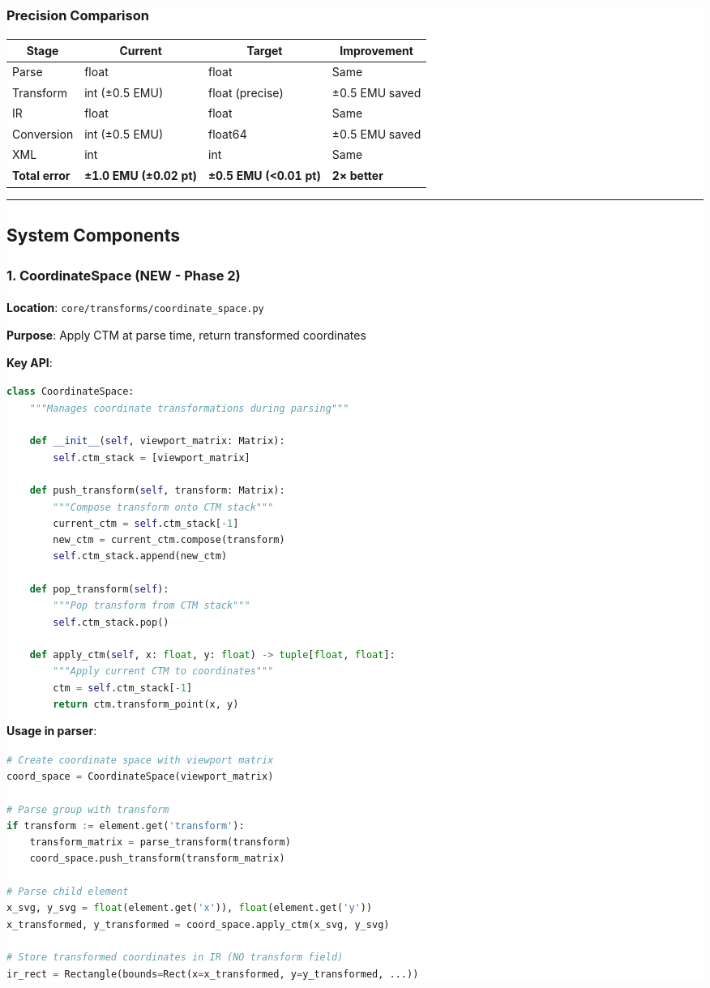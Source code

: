 ### Precision Comparison

| Stage | Current | Target | Improvement |
|-------|---------|--------|-------------|
| Parse | float | float | Same |
| Transform | int (±0.5 EMU) | float (precise) | ±0.5 EMU saved |
| IR | float | float | Same |
| Conversion | int (±0.5 EMU) | float64 | ±0.5 EMU saved |
| XML | int | int | Same |
| **Total error** | **±1.0 EMU (±0.02 pt)** | **±0.5 EMU (<0.01 pt)** | **2× better** |

---

## System Components

### 1. CoordinateSpace (NEW - Phase 2)

**Location**: `core/transforms/coordinate_space.py`

**Purpose**: Apply CTM at parse time, return transformed coordinates

**Key API**:
```python
class CoordinateSpace:
    """Manages coordinate transformations during parsing"""

    def __init__(self, viewport_matrix: Matrix):
        self.ctm_stack = [viewport_matrix]

    def push_transform(self, transform: Matrix):
        """Compose transform onto CTM stack"""
        current_ctm = self.ctm_stack[-1]
        new_ctm = current_ctm.compose(transform)
        self.ctm_stack.append(new_ctm)

    def pop_transform(self):
        """Pop transform from CTM stack"""
        self.ctm_stack.pop()

    def apply_ctm(self, x: float, y: float) -> tuple[float, float]:
        """Apply current CTM to coordinates"""
        ctm = self.ctm_stack[-1]
        return ctm.transform_point(x, y)
```

**Usage in parser**:
```python
# Create coordinate space with viewport matrix
coord_space = CoordinateSpace(viewport_matrix)

# Parse group with transform
if transform := element.get('transform'):
    transform_matrix = parse_transform(transform)
    coord_space.push_transform(transform_matrix)

# Parse child element
x_svg, y_svg = float(element.get('x')), float(element.get('y'))
x_transformed, y_transformed = coord_space.apply_ctm(x_svg, y_svg)

# Store transformed coordinates in IR (NO transform field)
ir_rect = Rectangle(bounds=Rect(x=x_transformed, y=y_transformed, ...))
```